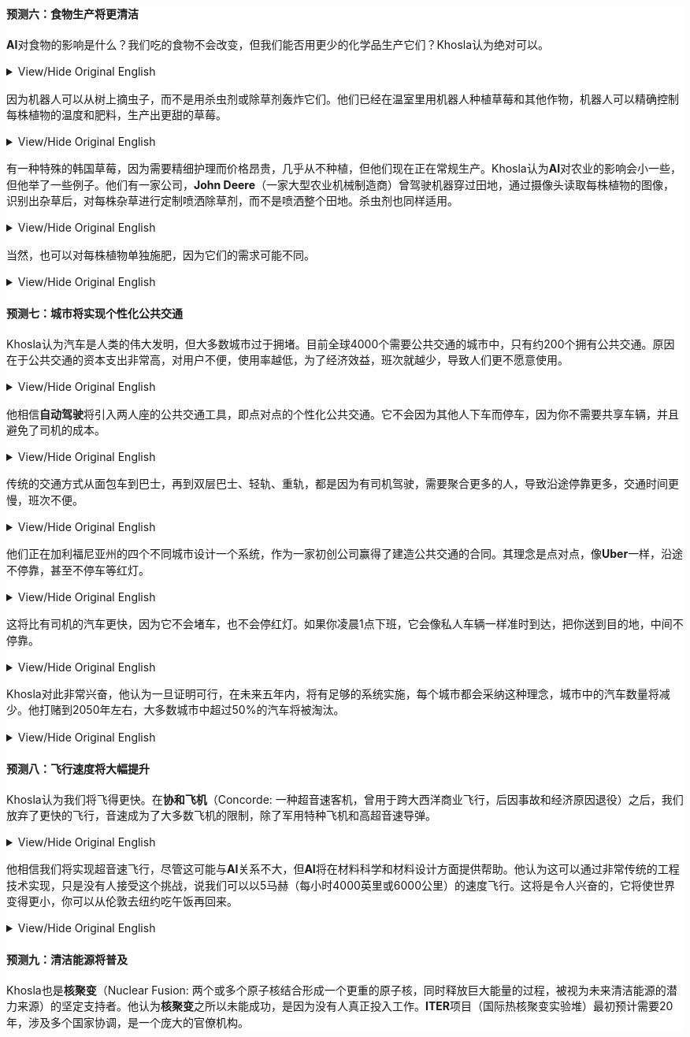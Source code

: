 #### 预测六：食物生产将更清洁

**AI**对食物的影响是什么？我们吃的食物不会改变，但我们能否用更少的化学品生产它们？Khosla认为绝对可以。

<details><summary>View/Hide Original English</summary></details>

因为机器人可以从树上摘虫子，而不是用杀虫剂或除草剂轰炸它们。他们已经在温室里用机器人种植草莓和其他作物，机器人可以精确控制每株植物的温度和肥料，生产出更甜的草莓。

<details><summary>View/Hide Original English</summary></details>

有一种特殊的韩国草莓，因为需要精细护理而价格昂贵，几乎从不种植，但他们现在正在常规生产。Khosla认为**AI**对农业的影响会小一些，但他举了一些例子。他们有一家公司，**John Deere**（一家大型农业机械制造商）曾驾驶机器穿过田地，通过摄像头读取每株植物的图像，识别出杂草后，对每株杂草进行定制喷洒除草剂，而不是喷洒整个田地。杀虫剂也同样适用。

<details><summary>View/Hide Original English</summary></details>

当然，也可以对每株植物单独施肥，因为它们的需求可能不同。

<details><summary>View/Hide Original English</summary></details>

#### 预测七：城市将实现个性化公共交通

Khosla认为汽车是人类的伟大发明，但大多数城市过于拥堵。目前全球4000个需要公共交通的城市中，只有约200个拥有公共交通。原因在于公共交通的资本支出非常高，对用户不便，使用率越低，为了经济效益，班次就越少，导致人们更不愿意使用。

<details><summary>View/Hide Original English</summary></details>

他相信**自动驾驶**将引入两人座的公共交通工具，即点对点的个性化公共交通。它不会因为其他人下车而停车，因为你不需要共享车辆，并且避免了司机的成本。

<details><summary>View/Hide Original English</summary></details>

传统的交通方式从面包车到巴士，再到双层巴士、轻轨、重轨，都是因为有司机驾驶，需要聚合更多的人，导致沿途停靠更多，交通时间更慢，班次不便。

<details><summary>View/Hide Original English</summary></details>

他们正在加利福尼亚州的四个不同城市设计一个系统，作为一家初创公司赢得了建造公共交通的合同。其理念是点对点，像**Uber**一样，沿途不停靠，甚至不停车等红灯。

<details><summary>View/Hide Original English</summary></details>

这将比有司机的汽车更快，因为它不会堵车，也不会停红灯。如果你凌晨1点下班，它会像私人车辆一样准时到达，把你送到目的地，中间不停靠。

<details><summary>View/Hide Original English</summary></details>

Khosla对此非常兴奋，他认为一旦证明可行，在未来五年内，将有足够的系统实施，每个城市都会采纳这种理念，城市中的汽车数量将减少。他打赌到2050年左右，大多数城市中超过50%的汽车将被淘汰。

<details><summary>View/Hide Original English</summary></details>

#### 预测八：飞行速度将大幅提升

Khosla认为我们将飞得更快。在**协和飞机**（Concorde: 一种超音速客机，曾用于跨大西洋商业飞行，后因事故和经济原因退役）之后，我们放弃了更快的飞行，音速成为了大多数飞机的限制，除了军用特种飞机和高超音速导弹。

<details><summary>View/Hide Original English</summary></details>

他相信我们将实现超音速飞行，尽管这可能与**AI**关系不大，但**AI**将在材料科学和材料设计方面提供帮助。他认为这可以通过非常传统的工程技术实现，只是没有人接受这个挑战，说我们可以以5马赫（每小时4000英里或6000公里）的速度飞行。这将是令人兴奋的，它将使世界变得更小，你可以从伦敦去纽约吃午饭再回来。

<details><summary>View/Hide Original English</summary></details>

#### 预测九：清洁能源将普及

Khosla也是**核聚变**（Nuclear Fusion: 两个或多个原子核结合形成一个更重的原子核，同时释放巨大能量的过程，被视为未来清洁能源的潜力来源）的坚定支持者。他认为**核聚变**之所以未能成功，是因为没有人真正投入工作。**ITER**项目（国际热核聚变实验堆）最初预计需要20年，涉及多个国家协调，是一个庞大的官僚机构。
